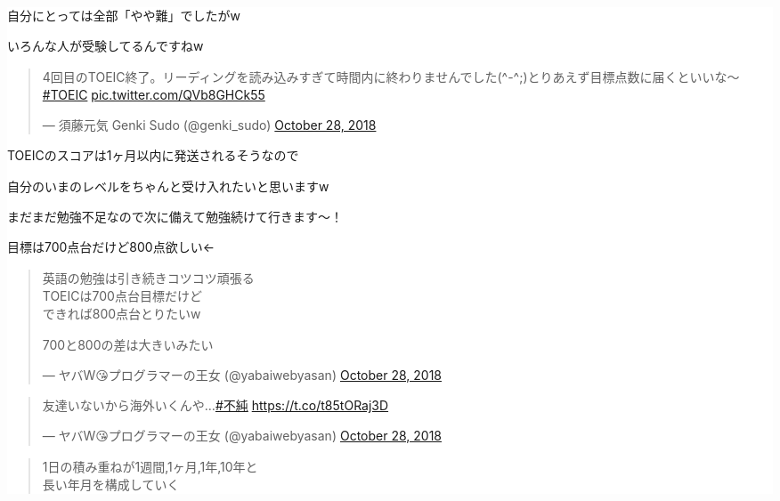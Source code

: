 

自分にとっては全部「やや難」でしたがw

いろんな人が受験してるんですねw

<blockquote class="twitter-tweet" data-width="550" data-dnt="true">
  <p lang="ja" dir="ltr">
    4回目のTOEIC終了。リーディングを読み込みすぎて時間内に終わりませんでした(^-^;)とりあえず目標点数に届くといいな〜<a href="https://twitter.com/hashtag/TOEIC?src=hash&ref_src=twsrc%5Etfw">#TOEIC</a> <a href="https://t.co/QVb8GHCk55">pic.twitter.com/QVb8GHCk55</a>
  </p>
  
  <p>
    &mdash; 須藤元気 Genki Sudo (@genki_sudo) <a href="https://twitter.com/genki_sudo/status/1056433905325137920?ref_src=twsrc%5Etfw">October 28, 2018</a>
  </p>
</blockquote>



TOEICのスコアは1ヶ月以内に発送されるそうなので

自分のいまのレベルをちゃんと受け入れたいと思いますw

まだまだ勉強不足なので次に備えて勉強続けて行きます〜！

目標は700点台だけど800点欲しい←

<blockquote class="twitter-tweet" data-width="550" data-dnt="true">
  <p lang="ja" dir="ltr">
    英語の勉強は引き続きコツコツ頑張る<br />TOEICは700点台目標だけど<br />できれば800点台とりたいw
  </p>
  
  <p>
    700と800の差は大きいみたい
  </p>
  
  <p>
    &mdash; ヤバW😘プログラマーの王女 (@yabaiwebyasan) <a href="https://twitter.com/yabaiwebyasan/status/1056664474122280960?ref_src=twsrc%5Etfw">October 28, 2018</a>
  </p>
</blockquote>



<blockquote class="twitter-tweet" data-width="550" data-dnt="true">
  <p lang="ja" dir="ltr">
    友達いないから海外いくんや&#8230;<a href="https://twitter.com/hashtag/%E4%B8%8D%E7%B4%94?src=hash&ref_src=twsrc%5Etfw">#不純</a> <a href="https://t.co/t85tORaj3D">https://t.co/t85tORaj3D</a>
  </p>
  
  <p>
    &mdash; ヤバW😘プログラマーの王女 (@yabaiwebyasan) <a href="https://twitter.com/yabaiwebyasan/status/1056675552088576000?ref_src=twsrc%5Etfw">October 28, 2018</a>
  </p>
</blockquote>



<blockquote class="twitter-tweet" data-width="550" data-dnt="true">
  <p lang="ja" dir="ltr">
    1日の積み重ねが1週間,1ヶ月,1年,10年と<br />長い年月を構成していく
  </p>
  